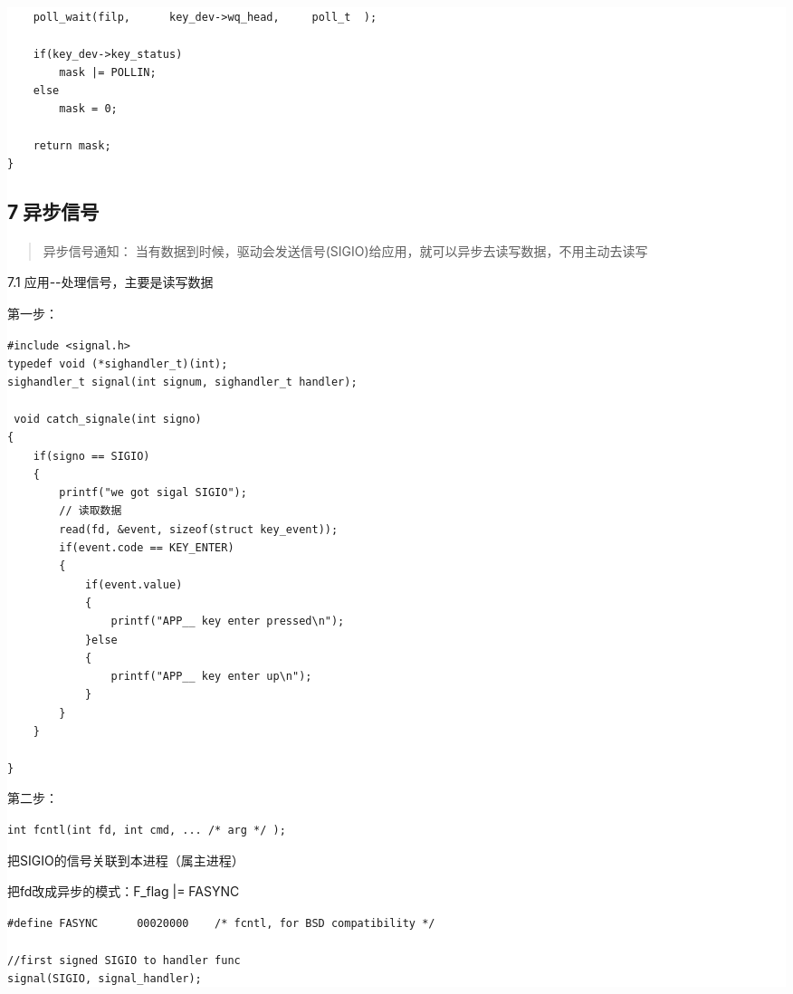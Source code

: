 		poll_wait(filp,      key_dev->wq_head,     poll_t  );

		if(key_dev->key_status)
			mask |= POLLIN;
		else
			mask = 0;
		
		return mask;
    }




## 7 异步信号 ##

> 异步信号通知： 当有数据到时候，驱动会发送信号(SIGIO)给应用，就可以异步去读写数据，不用主动去读写

7.1  应用--处理信号，主要是读写数据

第一步：

	#include <signal.h>
	typedef void (*sighandler_t)(int);
	sighandler_t signal(int signum, sighandler_t handler);

     void catch_signale(int signo)
    {
    	if(signo == SIGIO)
    	{
    		printf("we got sigal SIGIO");
    		// 读取数据
    		read(fd, &event, sizeof(struct key_event));
    		if(event.code == KEY_ENTER)
    		{
    			if(event.value)
    			{
    				printf("APP__ key enter pressed\n");
    			}else
    			{
    				printf("APP__ key enter up\n");
    			}
    		}
    	}
    
    }

第二步：

    int fcntl(int fd, int cmd, ... /* arg */ );

  把SIGIO的信号关联到本进程（属主进程）

  把fd改成异步的模式：F_flag |= FASYNC

	#define FASYNC		00020000	/* fcntl, for BSD compatibility */

	//first signed SIGIO to handler func
	signal(SIGIO, signal_handler);
	